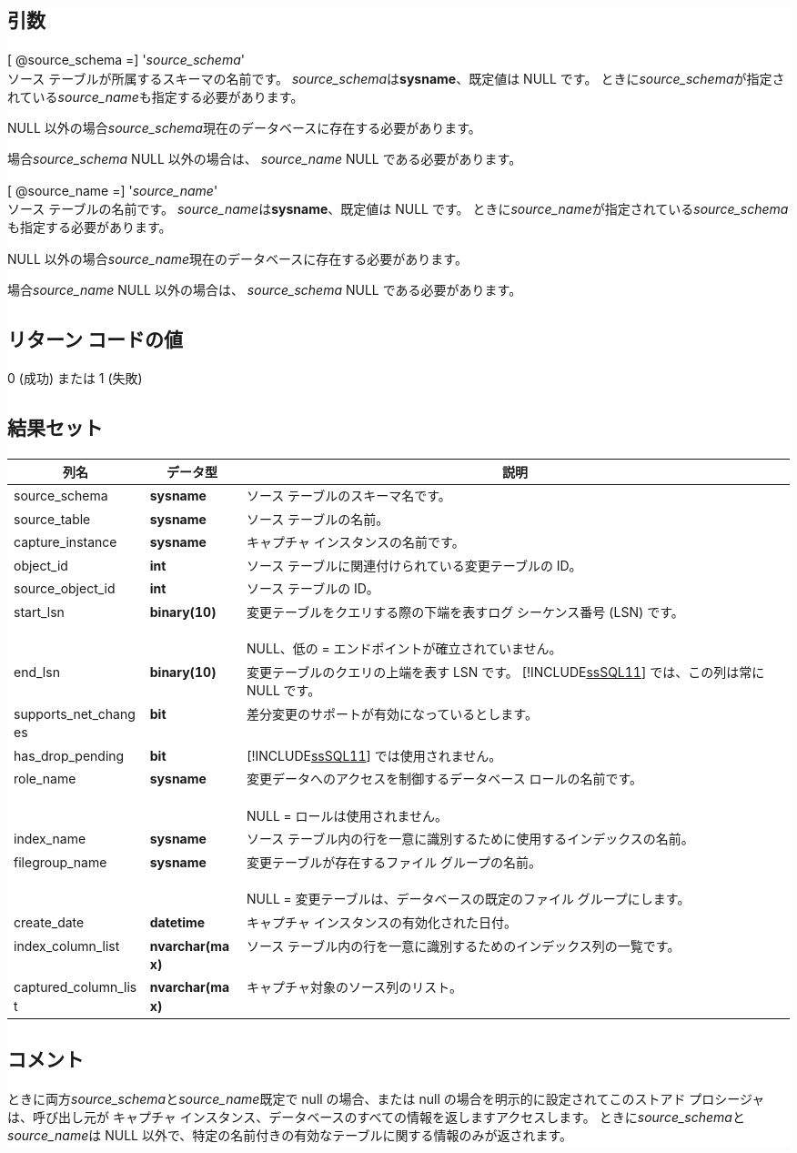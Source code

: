 ## <a name="arguments"></a>引数  
 [ @source_schema =] '*source_schema*'  
 ソース テーブルが所属するスキーマの名前です。 *source_schema*は**sysname**、既定値は NULL です。 ときに*source_schema*が指定されている*source_name*も指定する必要があります。  
  
 NULL 以外の場合*source_schema*現在のデータベースに存在する必要があります。  
  
 場合*source_schema* NULL 以外の場合は、 *source_name* NULL である必要があります。  
  
 [ @source_name =] '*source_name*'  
 ソース テーブルの名前です。 *source_name*は**sysname**、既定値は NULL です。 ときに*source_name*が指定されている*source_schema*も指定する必要があります。  
  
 NULL 以外の場合*source_name*現在のデータベースに存在する必要があります。  
  
 場合*source_name* NULL 以外の場合は、 *source_schema* NULL である必要があります。  
  
## <a name="return-code-values"></a>リターン コードの値  
 0 (成功) または 1 (失敗)  
  
## <a name="result-sets"></a>結果セット  
  
|列名|データ型|説明|  
|-----------------|---------------|-----------------|  
|source_schema|**sysname**|ソース テーブルのスキーマ名です。|  
|source_table|**sysname**|ソース テーブルの名前。|  
|capture_instance|**sysname**|キャプチャ インスタンスの名前です。|  
|object_id|**int**|ソース テーブルに関連付けられている変更テーブルの ID。|  
|source_object_id|**int**|ソース テーブルの ID。|  
|start_lsn|**binary(10)**|変更テーブルをクエリする際の下端を表すログ シーケンス番号 (LSN) です。<br /><br /> NULL、低の = エンドポイントが確立されていません。|  
|end_lsn|**binary(10)**|変更テーブルのクエリの上端を表す LSN です。 [!INCLUDE[ssSQL11](../../includes/sssql11-md.md)] では、この列は常に NULL です。|  
|supports_net_changes|**bit**|差分変更のサポートが有効になっているとします。|  
|has_drop_pending|**bit**|[!INCLUDE[ssSQL11](../../includes/sssql11-md.md)] では使用されません。|  
|role_name|**sysname**|変更データへのアクセスを制御するデータベース ロールの名前です。<br /><br /> NULL = ロールは使用されません。|  
|index_name|**sysname**|ソース テーブル内の行を一意に識別するために使用するインデックスの名前。|  
|filegroup_name|**sysname**|変更テーブルが存在するファイル グループの名前。<br /><br /> NULL = 変更テーブルは、データベースの既定のファイル グループにします。|  
|create_date|**datetime**|キャプチャ インスタンスの有効化された日付。|  
|index_column_list|**nvarchar(max)**|ソース テーブル内の行を一意に識別するためのインデックス列の一覧です。|  
|captured_column_list|**nvarchar(max)**|キャプチャ対象のソース列のリスト。|  
  
## <a name="remarks"></a>コメント  
 ときに両方*source_schema*と*source_name*既定で null の場合、または null の場合を明示的に設定されてこのストアド プロシージャは、呼び出し元が キャプチャ インスタンス、データベースのすべての情報を返しますアクセスします。 ときに*source_schema*と*source_name*は NULL 以外で、特定の名前付きの有効なテーブルに関する情報のみが返されます。  
  